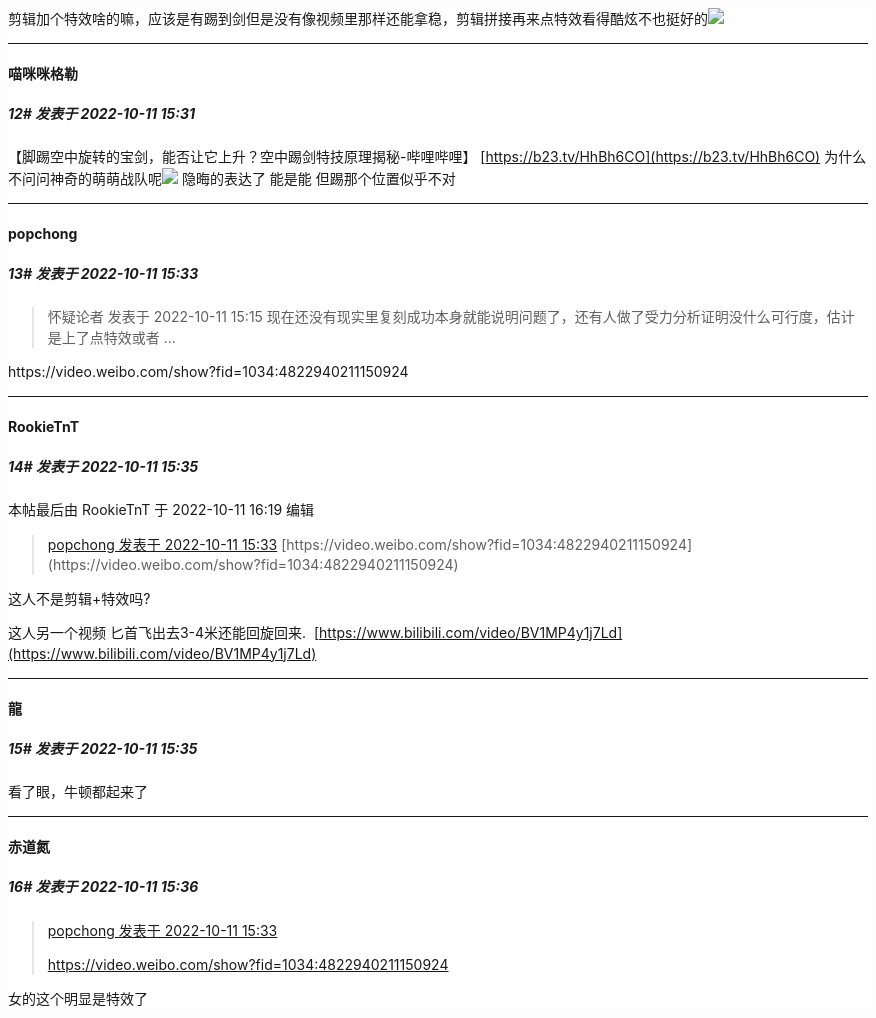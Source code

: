 剪辑加个特效啥的嘛，应该是有踢到剑但是没有像视频里那样还能拿稳，剪辑拼接再来点特效看得酷炫不也挺好的<img src="https://static.saraba1st.com/image/smiley/face2017/067.png" referrerpolicy="no-referrer">

*****

####  喵咪咪格勒  
##### 12#       发表于 2022-10-11 15:31

【脚踢空中旋转的宝剑，能否让它上升？空中踢剑特技原理揭秘-哔哩哔哩】 [https://b23.tv/HhBh6CO](https://b23.tv/HhBh6CO)
为什么不问问神奇的萌萌战队呢<img src="https://static.saraba1st.com/image/smiley/face2017/036.png" referrerpolicy="no-referrer">
隐晦的表达了 能是能 但踢那个位置似乎不对

*****

####  popchong  
##### 13#       发表于 2022-10-11 15:33

<blockquote>怀疑论者 发表于 2022-10-11 15:15
现在还没有现实里复刻成功本身就能说明问题了，还有人做了受力分析证明没什么可行度，估计是上了点特效或者 ...</blockquote>
https://video.weibo.com/show?fid=1034:4822940211150924

*****

####  RookieTnT  
##### 14#       发表于 2022-10-11 15:35

 本帖最后由 RookieTnT 于 2022-10-11 16:19 编辑 
<blockquote><a href="httphttps://bbs.saraba1st.com/2b/forum.php?mod=redirect&amp;goto=findpost&amp;pid=57860425&amp;ptid=2099103" target="_blank">popchong 发表于 2022-10-11 15:33</a>
[https://video.weibo.com/show?fid=1034:4822940211150924](https://video.weibo.com/show?fid=1034:4822940211150924)</blockquote>
这人不是剪辑+特效吗? 

这人另一个视频 匕首飞出去3-4米还能回旋回来.  [https://www.bilibili.com/video/BV1MP4y1j7Ld](https://www.bilibili.com/video/BV1MP4y1j7Ld)

*****

####  龍  
##### 15#       发表于 2022-10-11 15:35

看了眼，牛顿都起来了

*****

####  赤道氮  
##### 16#       发表于 2022-10-11 15:36

<blockquote><a href="httphttps://bbs.saraba1st.com/2b/forum.php?mod=redirect&amp;goto=findpost&amp;pid=57860425&amp;ptid=2099103" target="_blank">popchong 发表于 2022-10-11 15:33</a>

https://video.weibo.com/show?fid=1034:4822940211150924</blockquote>
女的这个明显是特效了
